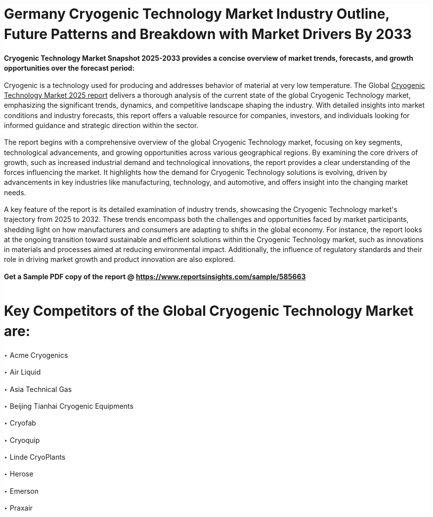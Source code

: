 # Germany Cryogenic Technology Market Industry Outline, Future Patterns and Breakdown with Market Drivers By 2033

<strong>Cryogenic Technology Market Snapshot 2025-2033 provides a concise overview of market trends, forecasts, and growth opportunities over the forecast period:</strong>

Cryogenic is a technology used for producing and addresses behavior of material at very low temperature. The Global <a href=https://www.reportsinsights.com/sample/585663>Cryogenic Technology Market 2025 report</a> delivers a thorough analysis of the current state of the global Cryogenic Technology market, emphasizing the significant trends, dynamics, and competitive landscape shaping the industry. With detailed insights into market conditions and industry forecasts, this report offers a valuable resource for companies, investors, and individuals looking for informed guidance and strategic direction within the sector.

The report begins with a comprehensive overview of the global Cryogenic Technology market, focusing on key segments, technological advancements, and growing opportunities across various geographical regions. By examining the core drivers of growth, such as increased industrial demand and technological innovations, the report provides a clear understanding of the forces influencing the market. It highlights how the demand for Cryogenic Technology solutions is evolving, driven by advancements in key industries like manufacturing, technology, and automotive, and offers insight into the changing market needs.

A key feature of the report is its detailed examination of industry trends, showcasing the Cryogenic Technology market's trajectory from 2025 to 2032. These trends encompass both the challenges and opportunities faced by market participants, shedding light on how manufacturers and consumers are adapting to shifts in the global economy. For instance, the report looks at the ongoing transition toward sustainable and efficient solutions within the Cryogenic Technology market, such as innovations in materials and processes aimed at reducing environmental impact. Additionally, the influence of regulatory standards and their role in driving market growth and product innovation are also explored.

<strong>Get a Sample PDF copy of the report @ <a href=https://www.reportsinsights.com/sample/585663>https://www.reportsinsights.com/sample/585663</a></strong>

# <strong>Key Competitors of the Global Cryogenic Technology Market are:</strong>

‣ Acme Cryogenics

‣ Air Liquid

‣ Asia Technical Gas

‣ Beijing Tianhai Cryogenic Equipments

‣ Cryofab

‣ Cryoquip

‣ Linde CryoPlants

‣ Herose

‣ Emerson

‣ Praxair
